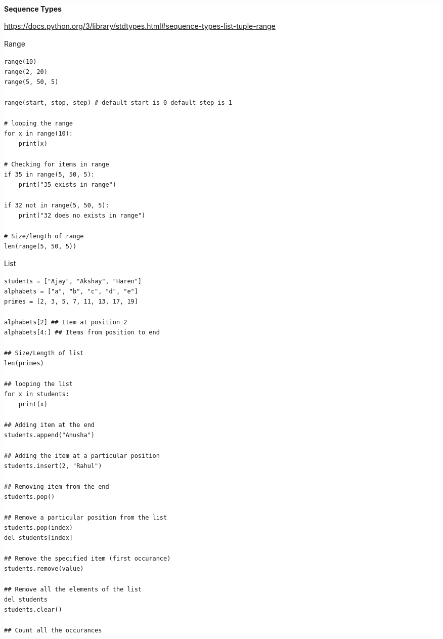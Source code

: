 **Sequence Types**

<https://docs.python.org/3/library/stdtypes.html#sequence-types-list-tuple-range>

Range

```
range(10)
range(2, 20)
range(5, 50, 5)

range(start, stop, step) # default start is 0 default step is 1

# looping the range
for x in range(10):
    print(x)

# Checking for items in range
if 35 in range(5, 50, 5):
    print("35 exists in range")

if 32 not in range(5, 50, 5):
    print("32 does no exists in range")

# Size/length of range
len(range(5, 50, 5))
```

List

```
students = ["Ajay", "Akshay", "Haren"]
alphabets = ["a", "b", "c", "d", "e"]
primes = [2, 3, 5, 7, 11, 13, 17, 19]

alphabets[2] ## Item at position 2
alphabets[4:] ## Items from position to end

## Size/Length of list
len(primes)

## looping the list
for x in students:
    print(x)
    
## Adding item at the end
students.append("Anusha")

## Adding the item at a particular position
students.insert(2, "Rahul")

## Removing item from the end
students.pop()

## Remove a particular position from the list
students.pop(index)
del students[index]

## Remove the specified item (first occurance)
students.remove(value)

## Remove all the elements of the list
del students
students.clear()

## Count all the occurances
```